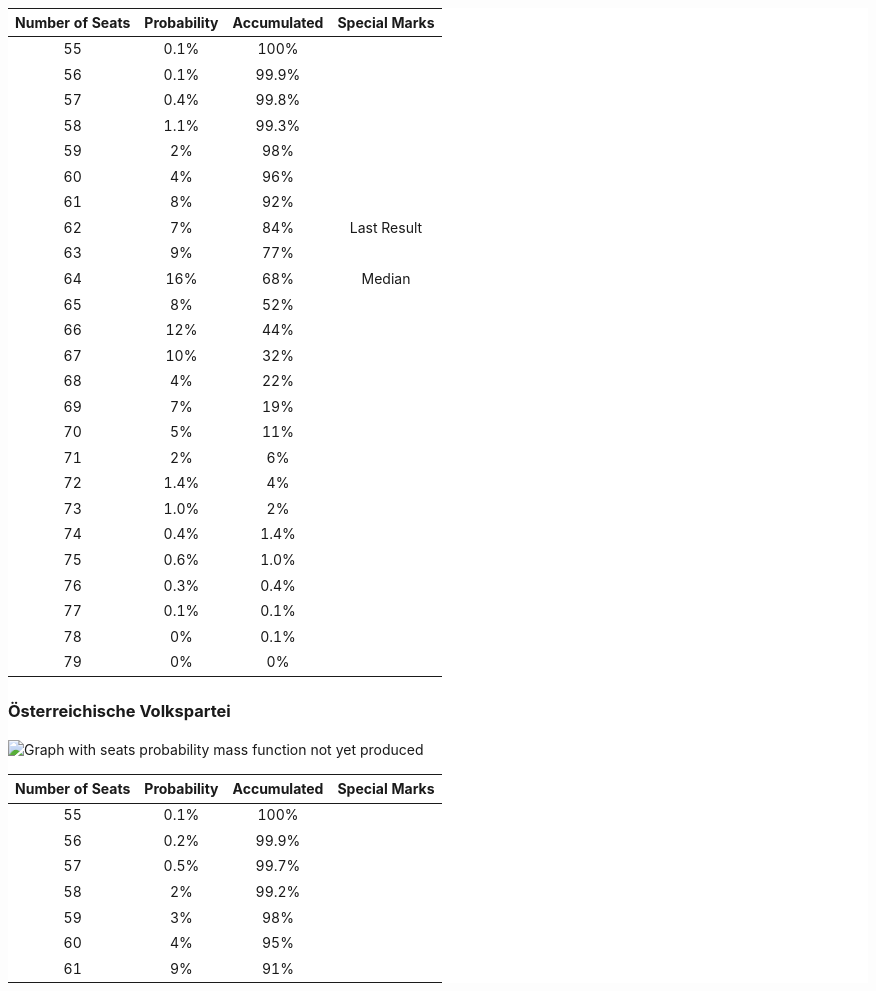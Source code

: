| Number of Seats | Probability | Accumulated | Special Marks |
|:---------------:|:-----------:|:-----------:|:-------------:|
| 55 | 0.1% | 100% |  |
| 56 | 0.1% | 99.9% |  |
| 57 | 0.4% | 99.8% |  |
| 58 | 1.1% | 99.3% |  |
| 59 | 2% | 98% |  |
| 60 | 4% | 96% |  |
| 61 | 8% | 92% |  |
| 62 | 7% | 84% | Last Result |
| 63 | 9% | 77% |  |
| 64 | 16% | 68% | Median |
| 65 | 8% | 52% |  |
| 66 | 12% | 44% |  |
| 67 | 10% | 32% |  |
| 68 | 4% | 22% |  |
| 69 | 7% | 19% |  |
| 70 | 5% | 11% |  |
| 71 | 2% | 6% |  |
| 72 | 1.4% | 4% |  |
| 73 | 1.0% | 2% |  |
| 74 | 0.4% | 1.4% |  |
| 75 | 0.6% | 1.0% |  |
| 76 | 0.3% | 0.4% |  |
| 77 | 0.1% | 0.1% |  |
| 78 | 0% | 0.1% |  |
| 79 | 0% | 0% |  |

### Österreichische Volkspartei

![Graph with seats probability mass function not yet produced](2018-08-08-ResearchAffairs-coalitions-seats-pmf-övp.png "Seats Probability Mass Function")

| Number of Seats | Probability | Accumulated | Special Marks |
|:---------------:|:-----------:|:-----------:|:-------------:|
| 55 | 0.1% | 100% |  |
| 56 | 0.2% | 99.9% |  |
| 57 | 0.5% | 99.7% |  |
| 58 | 2% | 99.2% |  |
| 59 | 3% | 98% |  |
| 60 | 4% | 95% |  |
| 61 | 9% | 91% |  |